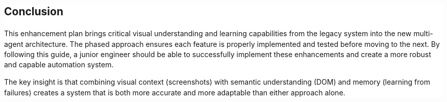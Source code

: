 
## Conclusion

This enhancement plan brings critical visual understanding and learning capabilities from the legacy system into the new multi-agent architecture. The phased approach ensures each feature is properly implemented and tested before moving to the next. By following this guide, a junior engineer should be able to successfully implement these enhancements and create a more robust and capable automation system.

The key insight is that combining visual context (screenshots) with semantic understanding (DOM) and memory (learning from failures) creates a system that is both more accurate and more adaptable than either approach alone.